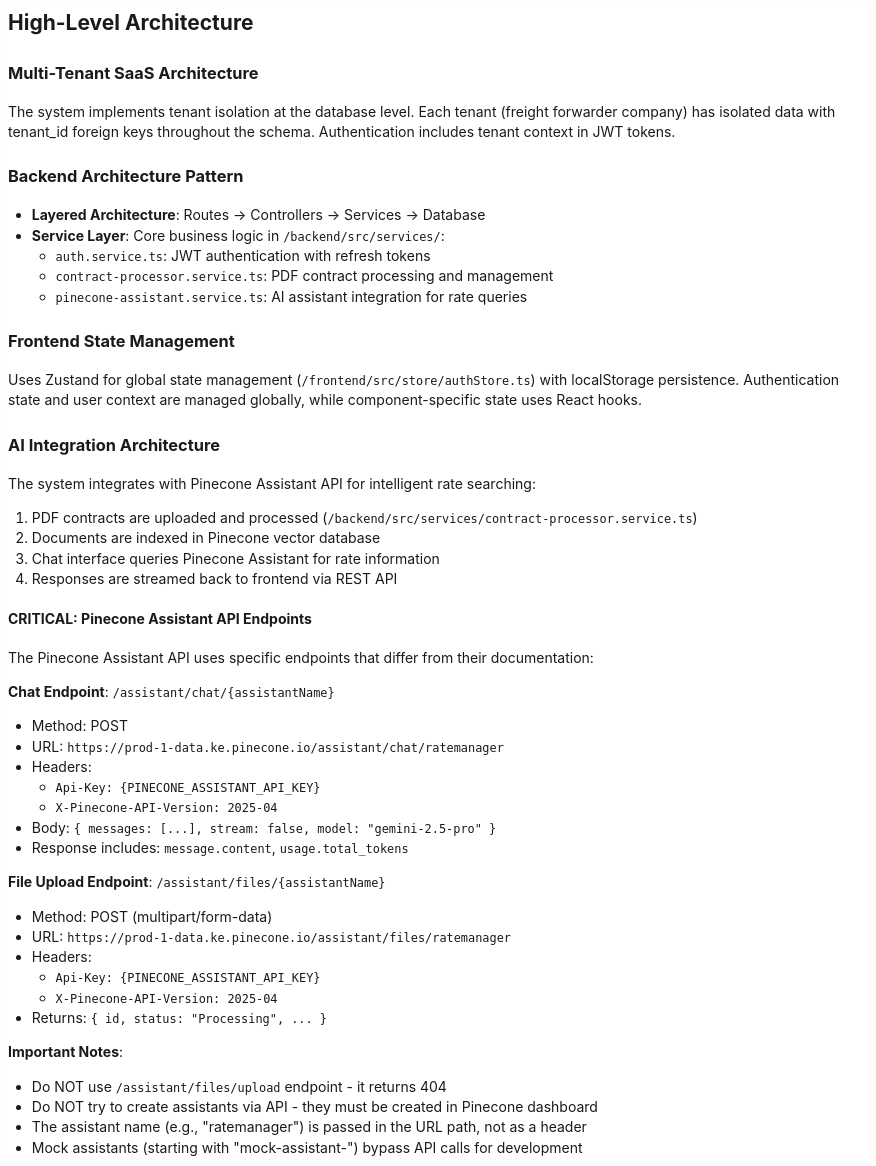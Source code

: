 ## High-Level Architecture

### Multi-Tenant SaaS Architecture
The system implements tenant isolation at the database level. Each tenant (freight forwarder company) has isolated data with tenant_id foreign keys throughout the schema. Authentication includes tenant context in JWT tokens.

### Backend Architecture Pattern
- **Layered Architecture**: Routes → Controllers → Services → Database
- **Service Layer**: Core business logic in `/backend/src/services/`:
  - `auth.service.ts`: JWT authentication with refresh tokens
  - `contract-processor.service.ts`: PDF contract processing and management
  - `pinecone-assistant.service.ts`: AI assistant integration for rate queries
  
### Frontend State Management
Uses Zustand for global state management (`/frontend/src/store/authStore.ts`) with localStorage persistence. Authentication state and user context are managed globally, while component-specific state uses React hooks.

### AI Integration Architecture
The system integrates with Pinecone Assistant API for intelligent rate searching:
1. PDF contracts are uploaded and processed (`/backend/src/services/contract-processor.service.ts`)
2. Documents are indexed in Pinecone vector database
3. Chat interface queries Pinecone Assistant for rate information
4. Responses are streamed back to frontend via REST API

#### CRITICAL: Pinecone Assistant API Endpoints
The Pinecone Assistant API uses specific endpoints that differ from their documentation:

**Chat Endpoint**: `/assistant/chat/{assistantName}`
- Method: POST
- URL: `https://prod-1-data.ke.pinecone.io/assistant/chat/ratemanager`
- Headers: 
  - `Api-Key: {PINECONE_ASSISTANT_API_KEY}`
  - `X-Pinecone-API-Version: 2025-04`
- Body: `{ messages: [...], stream: false, model: "gemini-2.5-pro" }`
- Response includes: `message.content`, `usage.total_tokens`

**File Upload Endpoint**: `/assistant/files/{assistantName}`
- Method: POST (multipart/form-data)
- URL: `https://prod-1-data.ke.pinecone.io/assistant/files/ratemanager`
- Headers:
  - `Api-Key: {PINECONE_ASSISTANT_API_KEY}`
  - `X-Pinecone-API-Version: 2025-04`
- Returns: `{ id, status: "Processing", ... }`

**Important Notes**:
- Do NOT use `/assistant/files/upload` endpoint - it returns 404
- Do NOT try to create assistants via API - they must be created in Pinecone dashboard
- The assistant name (e.g., "ratemanager") is passed in the URL path, not as a header
- Mock assistants (starting with "mock-assistant-") bypass API calls for development
